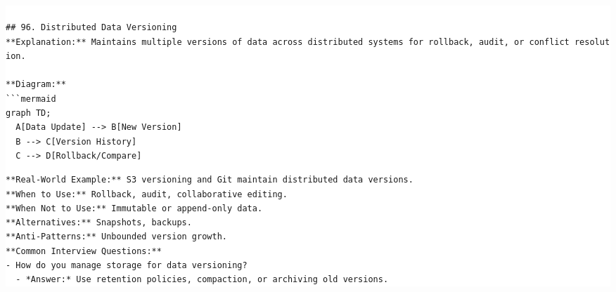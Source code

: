 ```

## 96. Distributed Data Versioning
**Explanation:** Maintains multiple versions of data across distributed systems for rollback, audit, or conflict resolution.

**Diagram:**
```mermaid
graph TD;
  A[Data Update] --> B[New Version]
  B --> C[Version History]
  C --> D[Rollback/Compare]
```
```
**Real-World Example:** S3 versioning and Git maintain distributed data versions.
**When to Use:** Rollback, audit, collaborative editing.
**When Not to Use:** Immutable or append-only data.
**Alternatives:** Snapshots, backups.
**Anti-Patterns:** Unbounded version growth.
**Common Interview Questions:**
- How do you manage storage for data versioning?
  - *Answer:* Use retention policies, compaction, or archiving old versions.

